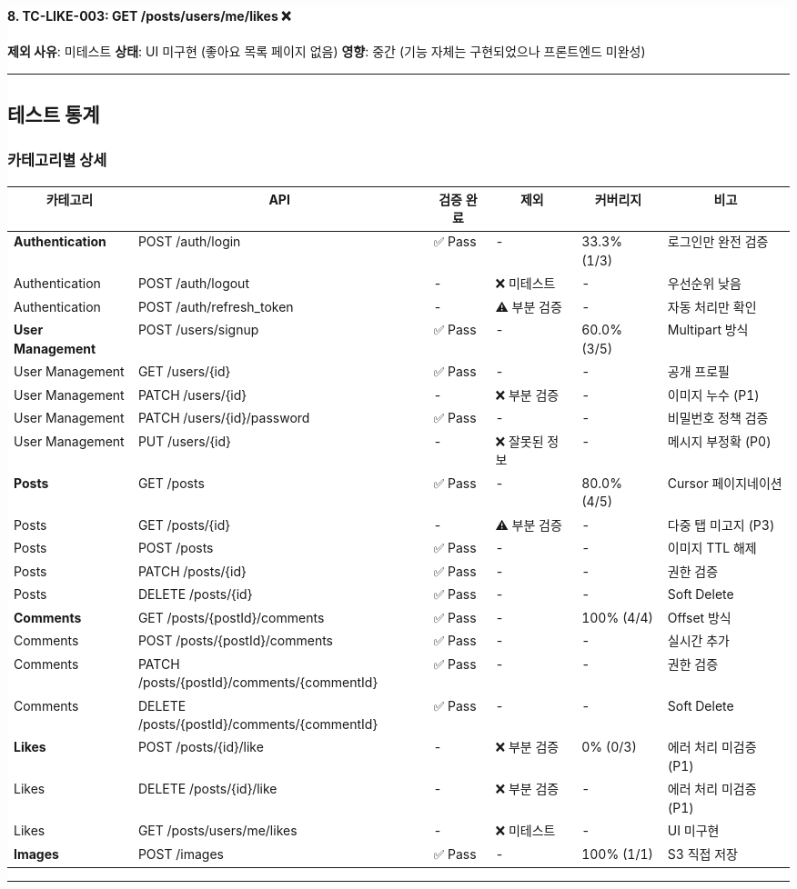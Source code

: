 #### 8. TC-LIKE-003: GET /posts/users/me/likes ❌
**제외 사유**: 미테스트
**상태**: UI 미구현 (좋아요 목록 페이지 없음)
**영향**: 중간 (기능 자체는 구현되었으나 프론트엔드 미완성)

---

## 테스트 통계

### 카테고리별 상세

| 카테고리 | API | 검증 완료 | 제외 | 커버리지 | 비고 |
|---------|-----|-----------|------|----------|------|
| **Authentication** | POST /auth/login | ✅ Pass | - | 33.3% (1/3) | 로그인만 완전 검증 |
| Authentication | POST /auth/logout | - | ❌ 미테스트 | - | 우선순위 낮음 |
| Authentication | POST /auth/refresh_token | - | ⚠️ 부분 검증 | - | 자동 처리만 확인 |
| **User Management** | POST /users/signup | ✅ Pass | - | 60.0% (3/5) | Multipart 방식 |
| User Management | GET /users/{id} | ✅ Pass | - | - | 공개 프로필 |
| User Management | PATCH /users/{id} | - | ❌ 부분 검증 | - | 이미지 누수 (P1) |
| User Management | PATCH /users/{id}/password | ✅ Pass | - | - | 비밀번호 정책 검증 |
| User Management | PUT /users/{id} | - | ❌ 잘못된 정보 | - | 메시지 부정확 (P0) |
| **Posts** | GET /posts | ✅ Pass | - | 80.0% (4/5) | Cursor 페이지네이션 |
| Posts | GET /posts/{id} | - | ⚠️ 부분 검증 | - | 다중 탭 미고지 (P3) |
| Posts | POST /posts | ✅ Pass | - | - | 이미지 TTL 해제 |
| Posts | PATCH /posts/{id} | ✅ Pass | - | - | 권한 검증 |
| Posts | DELETE /posts/{id} | ✅ Pass | - | - | Soft Delete |
| **Comments** | GET /posts/{postId}/comments | ✅ Pass | - | 100% (4/4) | Offset 방식 |
| Comments | POST /posts/{postId}/comments | ✅ Pass | - | - | 실시간 추가 |
| Comments | PATCH /posts/{postId}/comments/{commentId} | ✅ Pass | - | - | 권한 검증 |
| Comments | DELETE /posts/{postId}/comments/{commentId} | ✅ Pass | - | - | Soft Delete |
| **Likes** | POST /posts/{id}/like | - | ❌ 부분 검증 | 0% (0/3) | 에러 처리 미검증 (P1) |
| Likes | DELETE /posts/{id}/like | - | ❌ 부분 검증 | - | 에러 처리 미검증 (P1) |
| Likes | GET /posts/users/me/likes | - | ❌ 미테스트 | - | UI 미구현 |
| **Images** | POST /images | ✅ Pass | - | 100% (1/1) | S3 직접 저장 |

---
